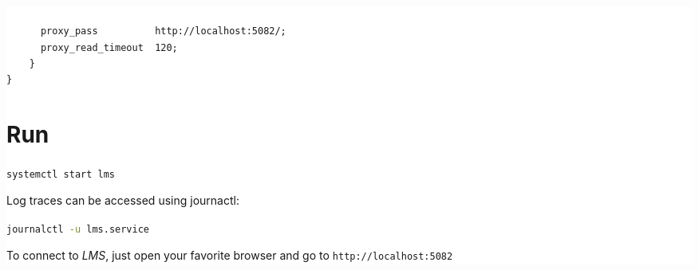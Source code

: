 ```

      proxy_pass          http://localhost:5082/;
      proxy_read_timeout  120;
    }
}
```
# Run
```sh
systemctl start lms
```
Log traces can be accessed using journactl:
```sh
journalctl -u lms.service
```
To connect to _LMS_, just open your favorite browser and go to `http://localhost:5082`
